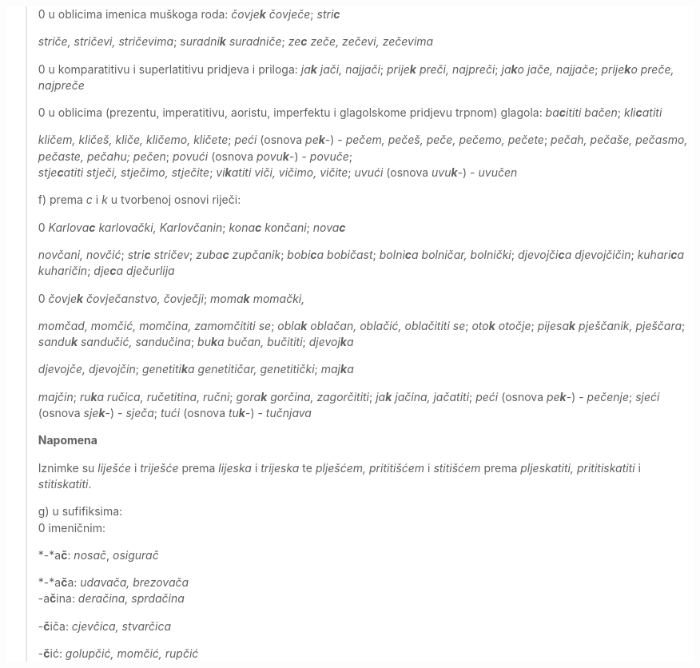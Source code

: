 >
> 0 u oblicima imenica muškoga roda: *čovje**k** čovječe*; *stri**c***
>
> *striče, stričevi, stričevima*; *suradni**k** suradniče*; *ze**c**
> zeče,* *zečevi, zečevima*
>
> 0 u komparatitivu i superlatitivu pridjeva i priloga: *ja**k** jači,*
> *najjači*; *prije**k** preči, najpreči*; *ja**k**o jače, najjače*;
> *prije**k**o* *preče, najpreče*
>
> 0 u oblicima (prezentu, imperatitivu, aoristu, imperfektu i
> glagolskome pridjevu trpnom) glagola: *ba**c**ititi bačen*;
> *kli**c**atiti*
>
> *kličem, kličeš, kliče, kličemo, kličete*; *peći* (osnova
> *pe**k***-) - *pečem, pečeš, peče, pečemo, pečete*; *pečah, pečaše,
> pečasmo,* *pečaste, pečahu; pečen*; *povući* (osnova *povu**k***-) -
> *povuče*;\
> *stje**c**atiti stječi, stječimo, stječite*; *vi**k**atiti viči,
> vičimo, vičite*; *uvući* (osnova *uvu**k***-) - *uvučen*
>
> f\) prema *c* i *k* u tvorbenoj osnovi riječi:
>
> 0 *Karlova**c** karlovački, Karlovčanin*; *kona**c** končani*;
> *nova**c***
>
> *novčani, novčić*; *stri**c** stričev*; *zuba**c** zupčanik*;
> *bobi**c**a* *bobičast*; *bolni**c**a bolničar, bolnički*;
> *djevojči**c**a djevojčičin*; *kuhari**c**a kuharičin*; *dje**c**a
> dječurlija*
>
> 0 *čovje**k** čovječanstvo, čovječji*; *moma**k** momački,*
>
> *momčad, momčić, momčina, zamomčititi se*; *obla**k** oblačan,*
> *oblačić, oblačititi se*; *oto**k** otočje*; *pijesa**k** pješčanik,
> pješčara*; *sandu**k** sandučić, sandučina*; *bu**k**a bučan,
> bučititi*; *djevoj**k**a*
>
> *djevojče, djevojčin*; *genetiti**k**a genetitičar, genetitički*;
> *maj**k**a*
>
> *majčin*; *ru**k**a ručica, ručetitina, ručni*; *gora**k** gorčina,*
> *zagorčititi*; *ja**k** jačina, jačatiti*; *peći* (osnova
> *pe**k***-) - *pečenje*; *sjeći* (osnova *sje**k**-*) - *sječa*;
> *tući* (osnova *tu**k***-) - *tučnjava*
>
> **Napomena**
>
> Iznimke su *liješće* i *triješće* prema *lijeska* i *trijeska* te
> *plješćem,* *prititišćem* i *stitišćem* prema *pljeskatiti,
> prititiskatiti* i *stitiskatiti*.
>
> g\) u sufifiksima:\
> 0 imeničnim:
>
> *-*a**č**: *nosač*, *osigurač*
>
> *-*a**č**a: *udavača, brezovača*\
> -a**č**ina: *deračina, sprdačina*
>
> \-**č**iča: *cjevčica, stvarčica*
>
> \-**č**ić: *golupčić, momčić, rupčić*
>